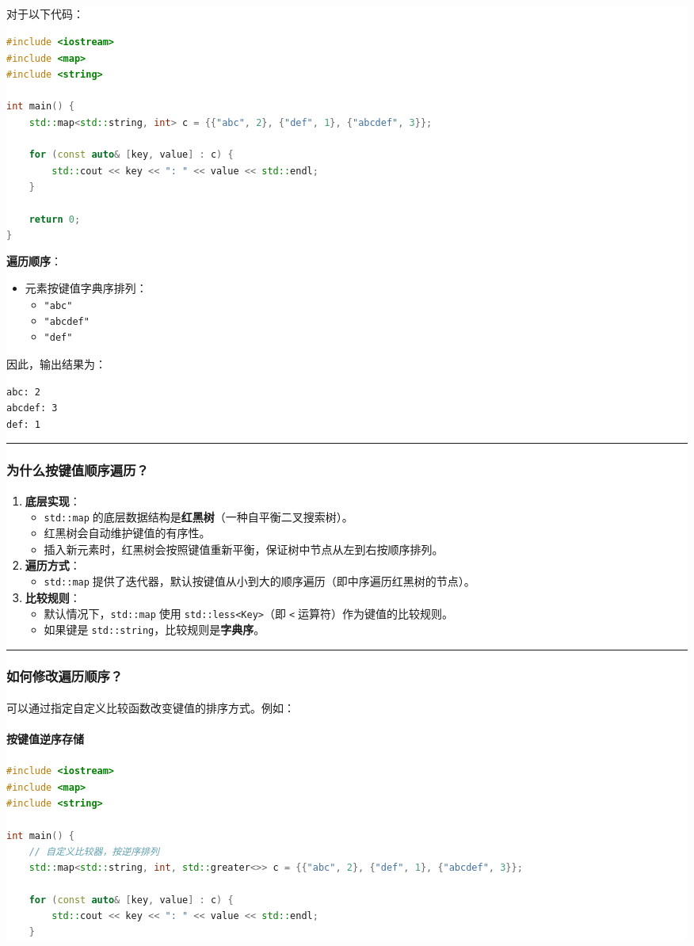   对于以下代码：

  ```cpp
  #include <iostream>
  #include <map>
  #include <string>
  
  int main() {
      std::map<std::string, int> c = {{"abc", 2}, {"def", 1}, {"abcdef", 3}};
  
      for (const auto& [key, value] : c) {
          std::cout << key << ": " << value << std::endl;
      }
  
      return 0;
  }
  ```

  **遍历顺序**：

  - 元素按键值字典序排列：
    - `"abc"`
    - `"abcdef"`
    - `"def"`

  因此，输出结果为：

  ```
  abc: 2
  abcdef: 3
  def: 1
  ```

  ------

  ### **为什么按键值顺序遍历？**

  1. **底层实现**：
     - `std::map` 的底层数据结构是**红黑树**（一种自平衡二叉搜索树）。
     - 红黑树会自动维护键值的有序性。
     - 插入新元素时，红黑树会按照键值重新平衡，保证树中节点从左到右按顺序排列。
  2. **遍历方式**：
     - `std::map` 提供了迭代器，默认按键值从小到大的顺序遍历（即中序遍历红黑树的节点）。
  3. **比较规则**：
     - 默认情况下，`std::map` 使用 `std::less<Key>`（即 `<` 运算符）作为键值的比较规则。
     - 如果键是 `std::string`，比较规则是**字典序**。

  ------

  ### **如何修改遍历顺序？**

  可以通过指定自定义比较函数改变键值的排序方式。例如：

  #### 按键值逆序存储

  ```cpp
  #include <iostream>
  #include <map>
  #include <string>
  
  int main() {
      // 自定义比较器，按逆序排列
      std::map<std::string, int, std::greater<>> c = {{"abc", 2}, {"def", 1}, {"abcdef", 3}};
  
      for (const auto& [key, value] : c) {
          std::cout << key << ": " << value << std::endl;
      }
  
  ```